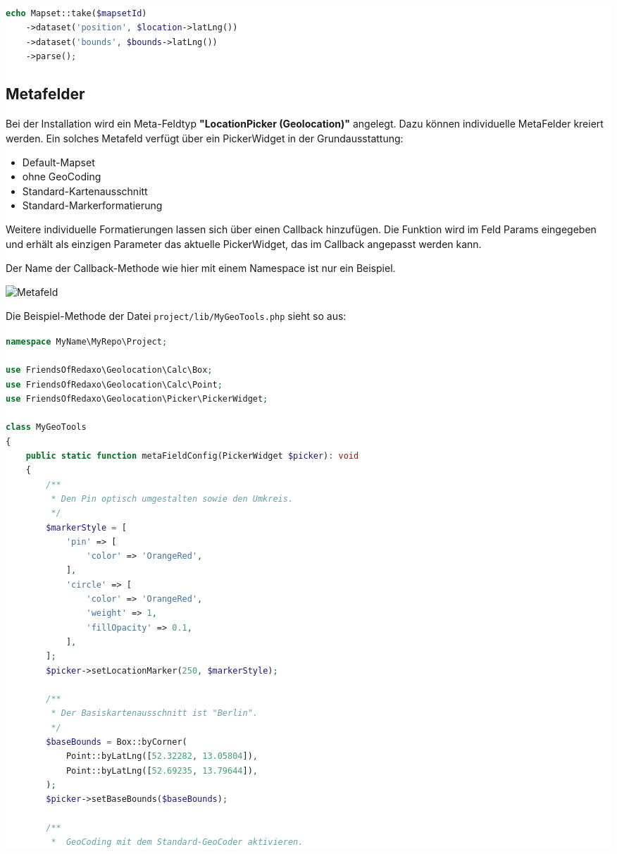 ```php
echo Mapset::take($mapsetId)
    ->dataset('position', $location->latLng())
    ->dataset('bounds', $bounds->latLng())
    ->parse();
```

<a name="meta"></a>
## Metafelder

Bei der Installation wird ein Meta-Feldtyp **"LocationPicker (Geolocation)"** angelegt. Dazu können individuelle
MetaFelder kreiert werden. Ein solches Metafeld verfügt über ein PickerWidget in der Grundausstattung:
- Default-Mapset
- ohne GeoCoding
- Standard-Kartenausschnitt
- Standard-Markerformatierung

Weitere individuelle Formatierungen lassen sich über einen Callback hinzufügen. Die Funktion wird im Feld Params eingegeben und
erhält als einzigen Parameter das aktuelle PickerWidget, das im Callback angepasst werden kann.

Der Name der Callback-Methode wie hier mit einem Namespace ist nur ein Beispiel.

![Metafeld](/assets/picker_meta01.jpg)

Die Beispiel-Methode der Datei `project/lib/MyGeoTools.php` sieht so aus:

```PHP
namespace MyName\MyRepo\Project;

use FriendsOfRedaxo\Geolocation\Calc\Box;
use FriendsOfRedaxo\Geolocation\Calc\Point;
use FriendsOfRedaxo\Geolocation\Picker\PickerWidget;

class MyGeoTools
{
    public static function metaFieldConfig(PickerWidget $picker): void
    {
        /**
         * Den Pin optisch umgestalten sowie den Umkreis.
         */
        $markerStyle = [
            'pin' => [
                'color' => 'OrangeRed',
            ],
            'circle' => [
                'color' => 'OrangeRed',
                'weight' => 1,
                'fillOpacity' => 0.1,
            ],
        ];
        $picker->setLocationMarker(250, $markerStyle);

        /**
         * Der Basiskartenausschnitt ist "Berlin".
         */
        $baseBounds = Box::byCorner(
            Point::byLatLng([52.32282, 13.05804]),
            Point::byLatLng([52.69235, 13.79644]),
        );
        $picker->setBaseBounds($baseBounds);

        /**
         *  GeoCoding mit dem Standard-GeoCoder aktivieren.
```